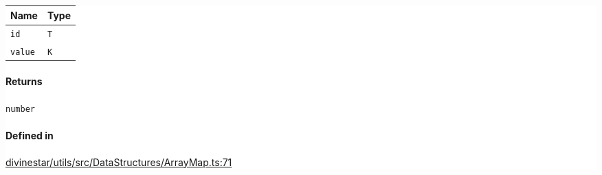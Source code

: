 | Name | Type |
| :------ | :------ |
| `id` | `T` |
| `value` | `K` |

#### Returns

`number`

#### Defined in

[divinestar/utils/src/DataStructures/ArrayMap.ts:71](https://github.com/lucasdamianjohnson/DivineVoxelEngine/blob/596fa7391478620ed460dfb4856ff0a763b91c49/divinestar/utils/src/DataStructures/ArrayMap.ts#L71)
